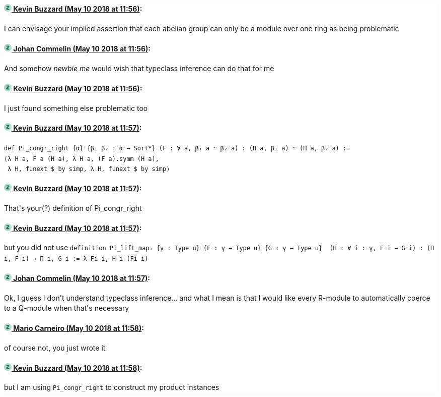 
#### [![Click to go to Zulip](../../assets/img/zulip2.png) Kevin Buzzard (May 10 2018 at 11:56)](https://leanprover.zulipchat.com/#narrow/stream/113488-general/topic/can%20I%20fix%20this%20deterministic%20timeout%3F/near/126357785):
I can envisage your implied assertion that each abelian group can only be a module over one ring as being problematic

#### [![Click to go to Zulip](../../assets/img/zulip2.png) Johan Commelin (May 10 2018 at 11:56)](https://leanprover.zulipchat.com/#narrow/stream/113488-general/topic/can%20I%20fix%20this%20deterministic%20timeout%3F/near/126357786):
And somehow *newbie me* would wish that typeclass inference can do that for me

#### [![Click to go to Zulip](../../assets/img/zulip2.png) Kevin Buzzard (May 10 2018 at 11:56)](https://leanprover.zulipchat.com/#narrow/stream/113488-general/topic/can%20I%20fix%20this%20deterministic%20timeout%3F/near/126357787):
I just found something else problematic too

#### [![Click to go to Zulip](../../assets/img/zulip2.png) Kevin Buzzard (May 10 2018 at 11:57)](https://leanprover.zulipchat.com/#narrow/stream/113488-general/topic/can%20I%20fix%20this%20deterministic%20timeout%3F/near/126357792):
```lean
def Pi_congr_right {α} {β₁ β₂ : α → Sort*} (F : ∀ a, β₁ a ≃ β₂ a) : (Π a, β₁ a) ≃ (Π a, β₂ a) :=
⟨λ H a, F a (H a), λ H a, (F a).symm (H a),
 λ H, funext $ by simp, λ H, funext $ by simp⟩
```

#### [![Click to go to Zulip](../../assets/img/zulip2.png) Kevin Buzzard (May 10 2018 at 11:57)](https://leanprover.zulipchat.com/#narrow/stream/113488-general/topic/can%20I%20fix%20this%20deterministic%20timeout%3F/near/126357793):
That's your(?) definition of Pi_congr_right

#### [![Click to go to Zulip](../../assets/img/zulip2.png) Kevin Buzzard (May 10 2018 at 11:57)](https://leanprover.zulipchat.com/#narrow/stream/113488-general/topic/can%20I%20fix%20this%20deterministic%20timeout%3F/near/126357802):
but you did not use `definition Pi_lift_map₁ {γ : Type u} {F : γ → Type u} {G : γ → Type u} 
  (H : ∀ i : γ, F i → G i) : (Π i, F i) → Π i, G i := λ Fi i, H i (Fi i)`

#### [![Click to go to Zulip](../../assets/img/zulip2.png) Johan Commelin (May 10 2018 at 11:57)](https://leanprover.zulipchat.com/#narrow/stream/113488-general/topic/can%20I%20fix%20this%20deterministic%20timeout%3F/near/126357804):
Ok, I guess I don't understand typeclass inference... and what I mean is that I would like every R-module to automatically coerce to a Q-module when that's necessary

#### [![Click to go to Zulip](../../assets/img/zulip2.png) Mario Carneiro (May 10 2018 at 11:58)](https://leanprover.zulipchat.com/#narrow/stream/113488-general/topic/can%20I%20fix%20this%20deterministic%20timeout%3F/near/126357808):
of course not, you just wrote it

#### [![Click to go to Zulip](../../assets/img/zulip2.png) Kevin Buzzard (May 10 2018 at 11:58)](https://leanprover.zulipchat.com/#narrow/stream/113488-general/topic/can%20I%20fix%20this%20deterministic%20timeout%3F/near/126357853):
but I am using `Pi_congr_right` to construct my product instances

